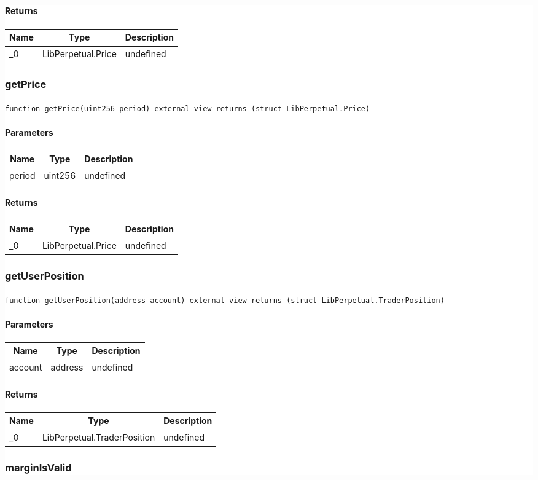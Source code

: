 




#### Returns

| Name | Type | Description |
|---|---|---|
| _0 | LibPerpetual.Price | undefined

### getPrice

```solidity
function getPrice(uint256 period) external view returns (struct LibPerpetual.Price)
```





#### Parameters

| Name | Type | Description |
|---|---|---|
| period | uint256 | undefined

#### Returns

| Name | Type | Description |
|---|---|---|
| _0 | LibPerpetual.Price | undefined

### getUserPosition

```solidity
function getUserPosition(address account) external view returns (struct LibPerpetual.TraderPosition)
```





#### Parameters

| Name | Type | Description |
|---|---|---|
| account | address | undefined

#### Returns

| Name | Type | Description |
|---|---|---|
| _0 | LibPerpetual.TraderPosition | undefined

### marginIsValid
